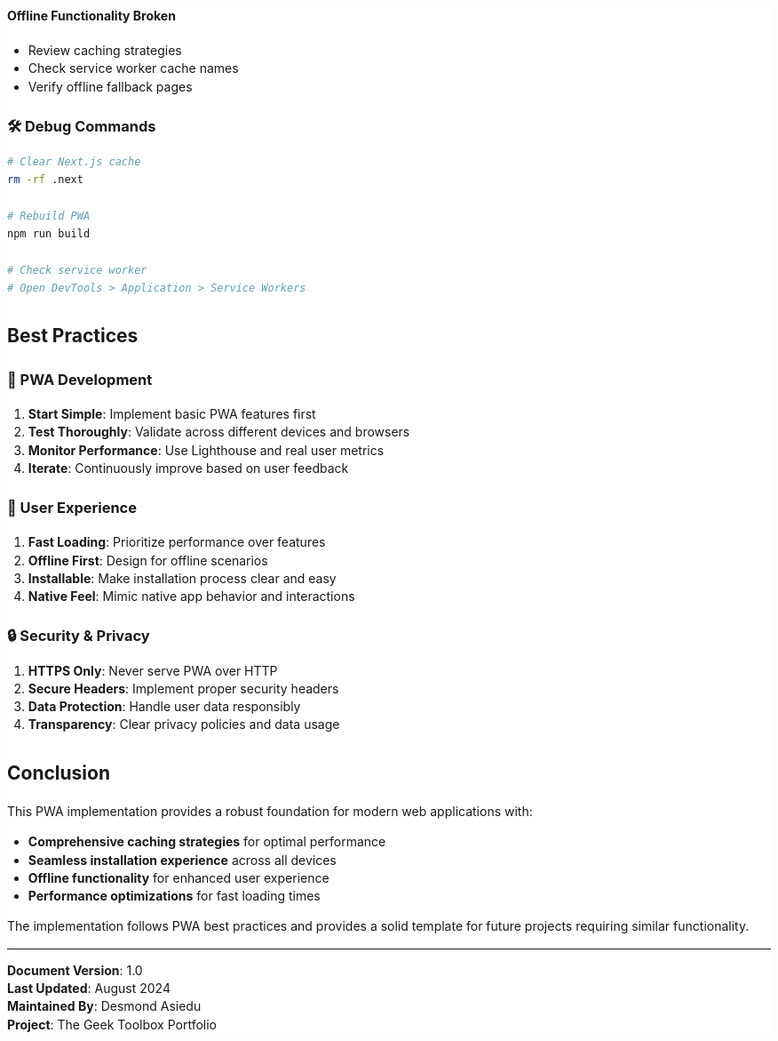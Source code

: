 #### Offline Functionality Broken
- Review caching strategies
- Check service worker cache names
- Verify offline fallback pages

### 🛠️ Debug Commands
```bash
# Clear Next.js cache
rm -rf .next

# Rebuild PWA
npm run build

# Check service worker
# Open DevTools > Application > Service Workers
```

## Best Practices

### 🎯 PWA Development
1. **Start Simple**: Implement basic PWA features first
2. **Test Thoroughly**: Validate across different devices and browsers
3. **Monitor Performance**: Use Lighthouse and real user metrics
4. **Iterate**: Continuously improve based on user feedback

### 📱 User Experience
1. **Fast Loading**: Prioritize performance over features
2. **Offline First**: Design for offline scenarios
3. **Installable**: Make installation process clear and easy
4. **Native Feel**: Mimic native app behavior and interactions

### 🔒 Security & Privacy
1. **HTTPS Only**: Never serve PWA over HTTP
2. **Secure Headers**: Implement proper security headers
3. **Data Protection**: Handle user data responsibly
4. **Transparency**: Clear privacy policies and data usage

## Conclusion

This PWA implementation provides a robust foundation for modern web applications with:
- **Comprehensive caching strategies** for optimal performance
- **Seamless installation experience** across all devices
- **Offline functionality** for enhanced user experience
- **Performance optimizations** for fast loading times

The implementation follows PWA best practices and provides a solid template for future projects requiring similar functionality.

---

**Document Version**: 1.0  
**Last Updated**: August 2024  
**Maintained By**: Desmond Asiedu  
**Project**: The Geek Toolbox Portfolio
